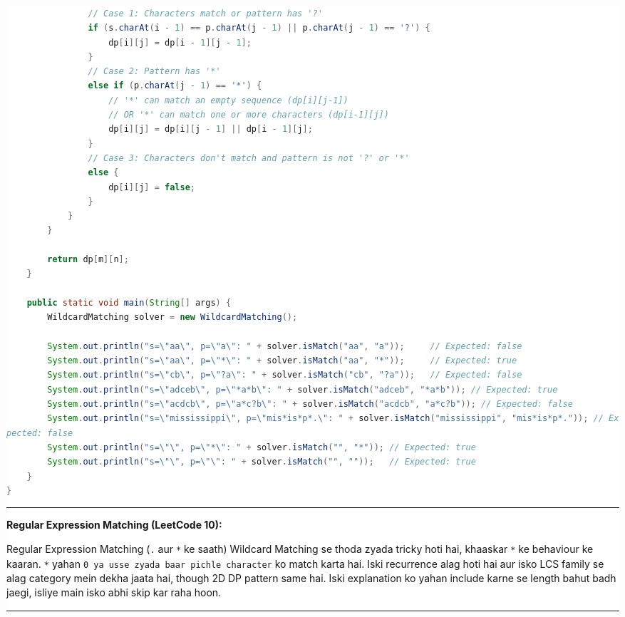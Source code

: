 ```java
                // Case 1: Characters match or pattern has '?'
                if (s.charAt(i - 1) == p.charAt(j - 1) || p.charAt(j - 1) == '?') {
                    dp[i][j] = dp[i - 1][j - 1];
                }
                // Case 2: Pattern has '*'
                else if (p.charAt(j - 1) == '*') {
                    // '*' can match an empty sequence (dp[i][j-1])
                    // OR '*' can match one or more characters (dp[i-1][j])
                    dp[i][j] = dp[i][j - 1] || dp[i - 1][j];
                }
                // Case 3: Characters don't match and pattern is not '?' or '*'
                else {
                    dp[i][j] = false;
                }
            }
        }

        return dp[m][n];
    }

    public static void main(String[] args) {
        WildcardMatching solver = new WildcardMatching();

        System.out.println("s=\"aa\", p=\"a\": " + solver.isMatch("aa", "a"));     // Expected: false
        System.out.println("s=\"aa\", p=\"*\": " + solver.isMatch("aa", "*"));     // Expected: true
        System.out.println("s=\"cb\", p=\"?a\": " + solver.isMatch("cb", "?a"));   // Expected: false
        System.out.println("s=\"adceb\", p=\"*a*b\": " + solver.isMatch("adceb", "*a*b")); // Expected: true
        System.out.println("s=\"acdcb\", p=\"a*c?b\": " + solver.isMatch("acdcb", "a*c?b")); // Expected: false
        System.out.println("s=\"mississippi\", p=\"mis*is*p*.\": " + solver.isMatch("mississippi", "mis*is*p*.")); // Expected: false
        System.out.println("s=\"\", p=\"*\": " + solver.isMatch("", "*")); // Expected: true
        System.out.println("s=\"\", p=\"\": " + solver.isMatch("", ""));   // Expected: true
    }
}
```

-----

**Regular Expression Matching (LeetCode 10):**

Regular Expression Matching (`.` aur `*` ke saath) Wildcard Matching se thoda zyada tricky hoti hai, khaaskar `*` ke behaviour ke kaaran. `*` yahan `0 ya usse zyada baar pichle character` ko match karta hai. Iski recurrence alag hoti hai aur isko LCS family se alag category mein dekha jaata hai, though 2D DP pattern same hai. Iski explanation ko yahan include karne se length bahut badh jaegi, isliye main isko abhi skip kar raha hoon.

-----
